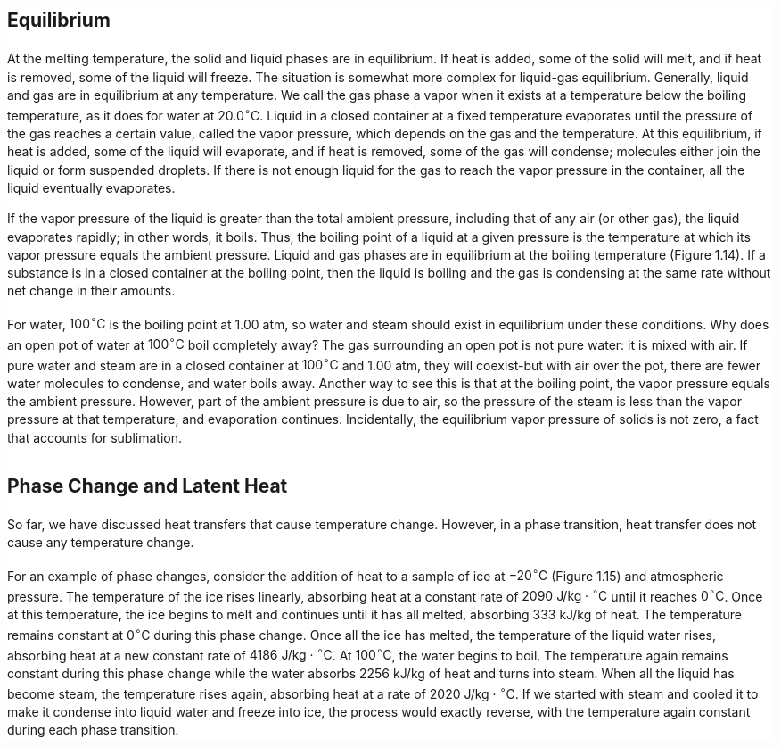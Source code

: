 ## Equilibrium

At the melting temperature, the solid and liquid phases are in equilibrium. If heat is added, some of the solid will melt, and if heat is removed, some of the liquid will freeze. The situation is somewhat more complex for
liquid-gas equilibrium. Generally, liquid and gas are in equilibrium at any temperature. We call the gas phase a vapor when it exists at a temperature below the boiling temperature, as it does for water at $20.0^{\circ} \mathrm{C}$. Liquid in a closed container at a fixed temperature evaporates until the pressure of the gas reaches a certain value, called the vapor pressure, which depends on the gas and the temperature. At this equilibrium, if heat is added, some of the liquid will evaporate, and if heat is removed, some of the gas will condense; molecules either join the liquid or form suspended droplets. If there is not enough liquid for the gas to reach the vapor pressure in the container, all the liquid eventually evaporates.

If the vapor pressure of the liquid is greater than the total ambient pressure, including that of any air (or other gas), the liquid evaporates rapidly; in other words, it boils. Thus, the boiling point of a liquid at a given pressure is the temperature at which its vapor pressure equals the ambient pressure. Liquid and gas phases are in equilibrium at the boiling temperature (Figure 1.14). If a substance is in a closed container at the boiling point, then the liquid is boiling and the gas is condensing at the same rate without net change in their amounts.

For water, $100{ }^{\circ} \mathrm{C}$ is the boiling point at $1.00 \mathrm{~atm}$, so water and steam should exist in equilibrium under these conditions. Why does an open pot of water at $100^{\circ} \mathrm{C}$ boil completely away? The gas surrounding an open pot is not pure water: it is mixed with air. If pure water and steam are in a closed container at $100{ }^{\circ} \mathrm{C}$ and $1.00 \mathrm{~atm}$, they will coexist-but with air over the pot, there are fewer water molecules to condense, and water boils away. Another way to see this is that at the boiling point, the vapor pressure equals the ambient pressure. However, part of the ambient pressure is due to air, so the pressure of the steam is less than the vapor pressure at that temperature, and evaporation continues. Incidentally, the equilibrium vapor pressure of solids is not zero, a fact that accounts for sublimation.

## Phase Change and Latent Heat

So far, we have discussed heat transfers that cause temperature change. However, in a phase transition, heat
transfer does not cause any temperature change.

For an example of phase changes, consider the addition of heat to a sample of ice at $-20^{\circ} \mathrm{C}$ (Figure 1.15) and atmospheric pressure. The temperature of the ice rises linearly, absorbing heat at a constant rate of $2090 \mathrm{~J} / \mathrm{kg} \cdot{ }^{\circ} \mathrm{C}$ until it reaches $0{ }^{\circ} \mathrm{C}$. Once at this temperature, the ice begins to melt and continues until it has all melted, absorbing $333 \mathrm{~kJ} / \mathrm{kg}$ of heat. The temperature remains constant at $0{ }^{\circ} \mathrm{C}$ during this phase change. Once all the ice has melted, the temperature of the liquid water rises, absorbing heat at a new constant rate of $4186 \mathrm{~J} / \mathrm{kg} \cdot{ }^{\circ} \mathrm{C}$. At $100{ }^{\circ} \mathrm{C}$, the water begins to boil. The temperature again remains constant during this phase change while the water absorbs $2256 \mathrm{~kJ} / \mathrm{kg}$ of heat and turns into steam. When all the liquid has become steam, the temperature rises again, absorbing heat at a rate of $2020 \mathrm{~J} / \mathrm{kg} \cdot{ }^{\circ} \mathrm{C}$. If we started with steam and cooled it to make it condense into liquid water and freeze into ice, the process would exactly reverse, with the temperature again constant during each phase transition.
